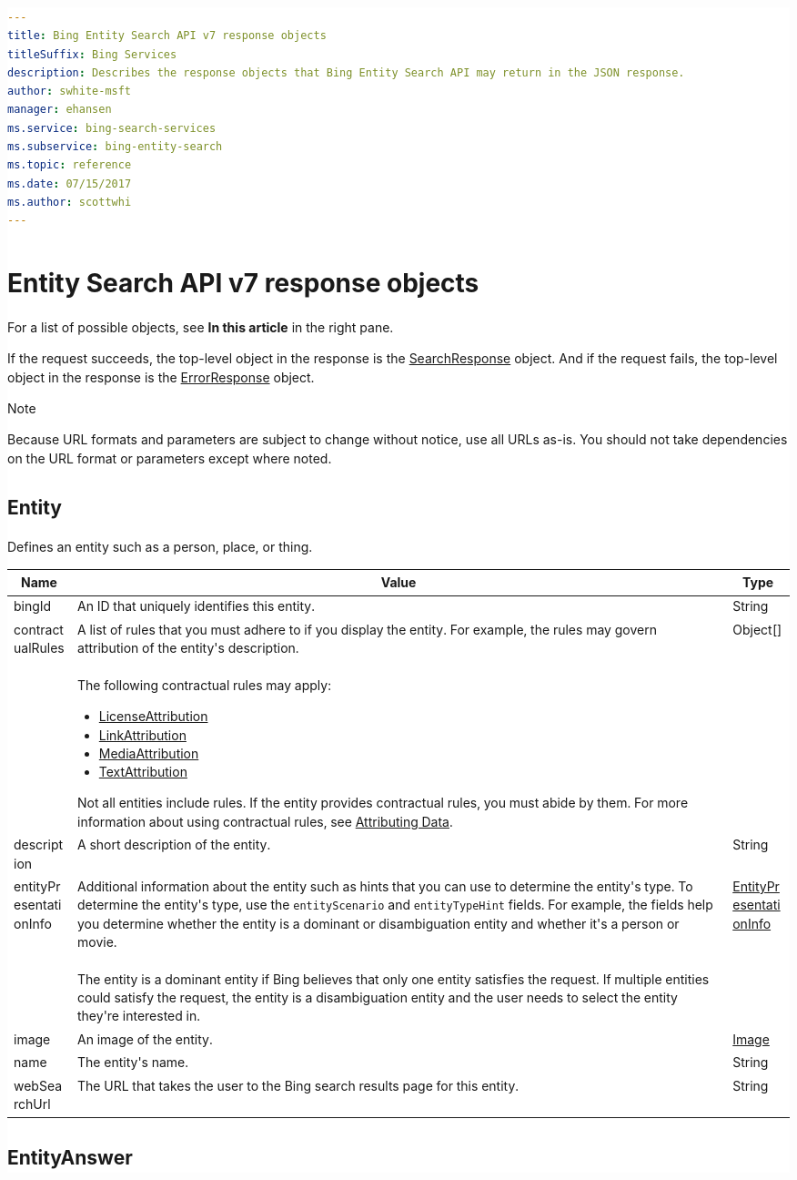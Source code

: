 ```yaml
---
title: Bing Entity Search API v7 response objects
titleSuffix: Bing Services
description: Describes the response objects that Bing Entity Search API may return in the JSON response.
author: swhite-msft
manager: ehansen
ms.service: bing-search-services
ms.subservice: bing-entity-search
ms.topic: reference
ms.date: 07/15/2017
ms.author: scottwhi
---
```


# Entity Search API v7 response objects

For a list of possible objects, see **In this article** in the right pane.

If the request succeeds, the top-level object in the response is the [SearchResponse](#searchresponse) object. And if the request fails, the top-level object in the response is the [ErrorResponse](#errorresponse) object.

> [!NOTE]
> Because URL formats and parameters are subject to change without notice, use all URLs as-is. You should not take dependencies on the URL format or parameters except where noted.


## Entity  

Defines an entity such as a person, place, or thing.  
  
|Name|Value|Type
|-|-|-
|bingId|An ID that uniquely identifies this entity.|String  
|contractualRules|A list of rules that you must adhere to if you display the entity. For example, the rules may govern attribution of the entity's description.<br/><br/>The following contractual rules may apply:<ul><li>[LicenseAttribution](#licenseattribution)</li><li>[LinkAttribution](#linkattribution)</li><li>[MediaAttribution](#mediaattribution)</li><li>[TextAttribution](#textattribution)</li></ul>Not all entities include rules. If the entity provides contractual rules, you must abide by them. For more information about using contractual rules, see [Attributing Data](/../../bing-entities-search/concepts/data-attribution).|Object[]
|description|A short description of the entity.|String  
|entityPresentationInfo|Additional information about the entity such as hints that you can use to determine the entity's type. To determine the entity's type, use the `entityScenario` and `entityTypeHint` fields. For example, the fields help you determine whether the entity is a dominant or disambiguation entity and whether it's a person or movie.<br/><br/>The entity is a dominant entity if Bing believes that only one entity satisfies the request. If multiple entities could satisfy the request, the entity is a disambiguation entity and the user needs to select the entity they're interested in.|[EntityPresentationInfo](#entitypresentationinfo)  
|image|An image of the entity.|[Image](#image)
|name|The entity's name.|String
|webSearchUrl|The URL that takes the user to the Bing search results page for this entity.|String


## EntityAnswer
